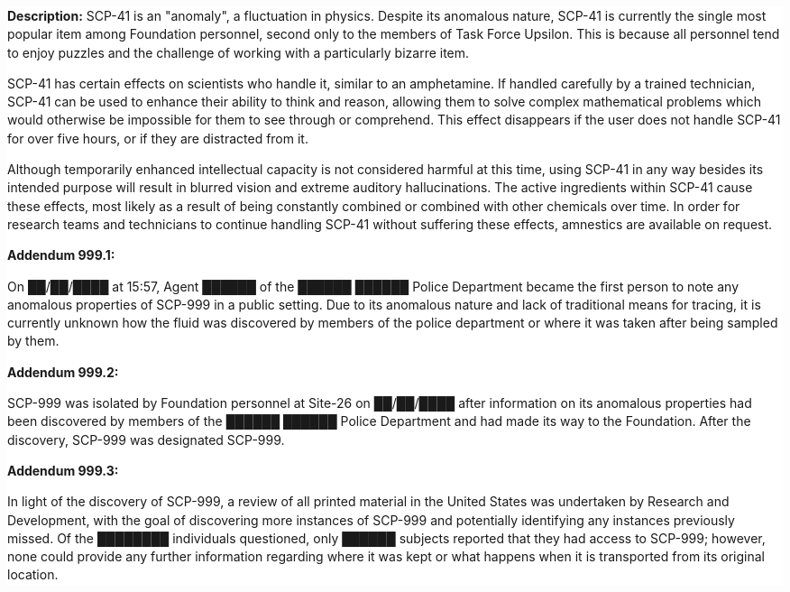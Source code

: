 <p><strong>Description:</strong> SCP-41 is an "anomaly", a fluctuation in physics. Despite its anomalous nature, SCP-41 is currently the single most popular item among Foundation personnel, second only to the members of Task Force Upsilon. This is because all personnel tend to enjoy puzzles and the challenge of working with a particularly bizarre item.</p><p>SCP-41 has certain effects on scientists who handle it, similar to an amphetamine. If handled carefully by a trained technician, SCP-41 can be used to enhance their ability to think and reason, allowing them to solve complex mathematical problems which would otherwise be impossible for them to see through or comprehend. This effect disappears if the user does not handle SCP-41 for over five hours, or if they are distracted from it.</p><p>Although temporarily enhanced intellectual capacity is not considered harmful at this time, using SCP-41 in any way besides its intended purpose will result in blurred vision and extreme auditory hallucinations. The active ingredients within SCP-41 cause these effects, most likely as a result of being constantly combined or combined with other chemicals over time. In order for research teams and technicians to continue handling SCP-41 without suffering these effects, amnestics are available on request.</p>
<p> <strong>Addendum 999.1:</strong></p><p>On ██/██/████ at 15:57, Agent ██████ of the ██████ ██████ Police Department became the first person to note any anomalous properties of SCP-999 in a public setting. Due to its anomalous nature and lack of traditional means for tracing, it is currently unknown how the fluid was discovered by members of the police department or where it was taken after being sampled by them.</p><p><strong>Addendum 999.2:</strong></p><p>SCP-999 was isolated by Foundation personnel at Site-26 on ██/██/████ after information on its anomalous properties had been discovered by members of the ██████ ██████ Police Department and had made its way to the Foundation. After the discovery, SCP-999 was designated SCP-999.</p><p><strong>Addendum 999.3:</strong></p><p>In light of the discovery of SCP-999, a review of all printed material in the United States was undertaken by Research and Development, with the goal of discovering more instances of SCP-999 and potentially identifying any instances previously missed. Of the ████████ individuals questioned, only ██████ subjects reported that they had access to SCP-999; however, none could provide any further information regarding where it was kept or what happens when it is transported from its original location.</p>

<div class="footer-wikiwalk-nav">
<div style="text-align: center;">
</div>
</div>
</div>
</div>
</div>